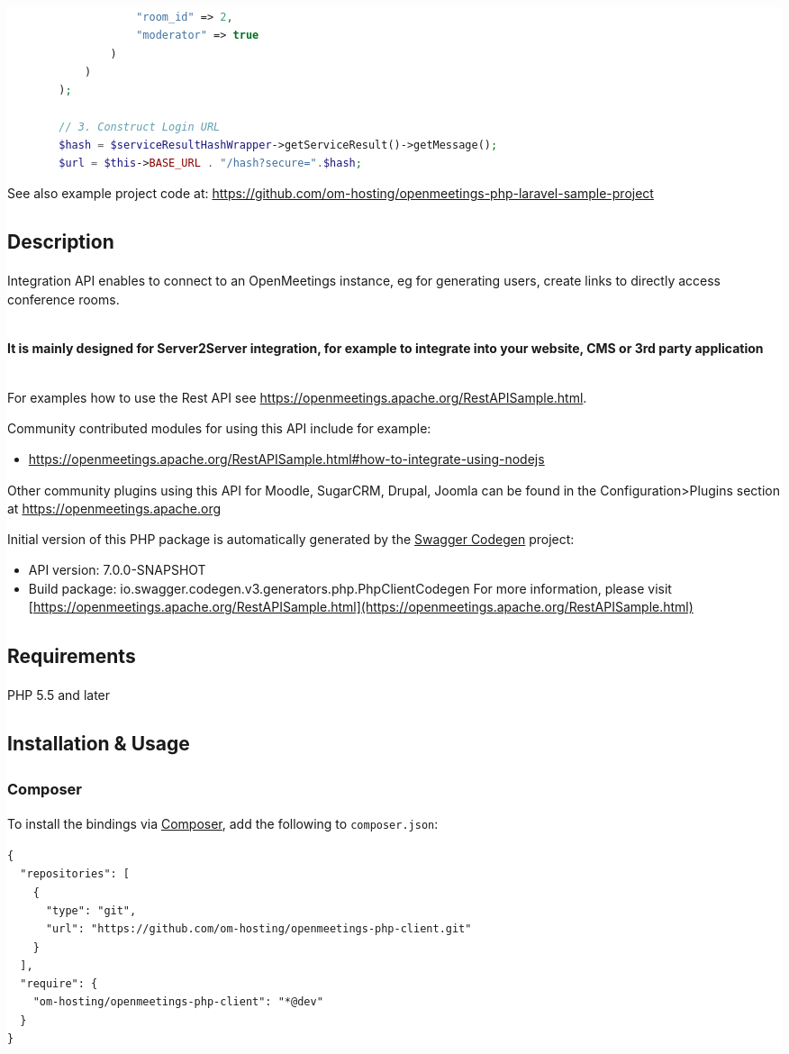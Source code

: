 ```php
                    "room_id" => 2,
                    "moderator" => true
                )
            )
        );

        // 3. Construct Login URL
        $hash = $serviceResultHashWrapper->getServiceResult()->getMessage();
        $url = $this->BASE_URL . "/hash?secure=".$hash;
```

See also example project code at: https://github.com/om-hosting/openmeetings-php-laravel-sample-project

## Description

Integration API enables to connect to an OpenMeetings instance, eg for generating users, create links to directly access conference rooms.<br/><br/>         

<b>It is mainly designed for Server2Server integration, for example to integrate into your website, CMS or 3rd party application</b><br/><br/>         

For examples how to use the Rest API see https://openmeetings.apache.org/RestAPISample.html.       

Community contributed modules for using this API include for example:        

 * https://openmeetings.apache.org/RestAPISample.html#how-to-integrate-using-nodejs

Other community plugins using this API for Moodle, SugarCRM, Drupal, Joomla can be found in the Configuration>Plugins section at https://openmeetings.apache.org

Initial version of this PHP package is automatically generated by the [Swagger Codegen](https://github.com/swagger-api/swagger-codegen) project:

- API version: 7.0.0-SNAPSHOT
- Build package: io.swagger.codegen.v3.generators.php.PhpClientCodegen
For more information, please visit [https://openmeetings.apache.org/RestAPISample.html](https://openmeetings.apache.org/RestAPISample.html)

## Requirements

PHP 5.5 and later

## Installation & Usage
### Composer

To install the bindings via [Composer](http://getcomposer.org/), add the following to `composer.json`:

```
{
  "repositories": [
    {
      "type": "git",
      "url": "https://github.com/om-hosting/openmeetings-php-client.git"
    }
  ],
  "require": {
    "om-hosting/openmeetings-php-client": "*@dev"
  }
}
```
